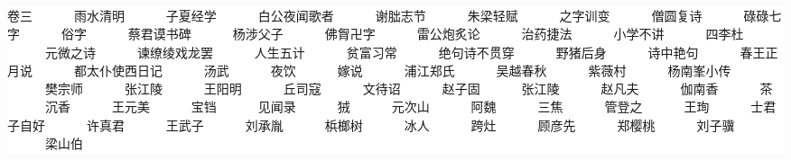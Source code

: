 卷三 
　　　雨水清明 
　　　子夏经学 
　　　白公夜闻歌者 
　　　谢朏志节 
　　　朱梁轻赋 
　　　之字训变 
　　　僧圆复诗 
　　　碌碌七字 
　　　俗字 
　　　蔡君谟书碑 
　　　杨涉父子 
　　　佛胷卍字 
　　　雷公炮炙论 
　　　治药捷法 
　　　小学不讲 
　　　四李杜 
　　　元微之诗 
　　　谏缭绫戏龙罢 
　　　人生五计 
　　　贫富习常 
　　　绝句诗不贯穿 
　　　野猪后身 
　　　诗中艳句 
　　　春王正月说 
　　　都太仆使西日记 
　　　汤武 
　　　夜饮 
　　　嫁说 
　　　浦江郑氏 
　　　吴越春秋 
　　　紫薇村 
　　　杨南峯小传 
　　　樊宗师 
　　　张江陵 
　　　王阳明 
　　　丘司寇 
　　　文待诏 
　　　赵子固 
　　　张江陵 
　　　赵凡夫 
　　　伽南香 
　　　茶 
　　　沉香 
　　　王元美 
　　　宝铛 
　　　见闻录 
　　　狨 
　　　元次山 
　　　阿魏 
　　　三焦 
　　　管登之 
　　　王珣 
　　　士君子自好 
　　　许真君 
　　　王武子 
　　　刘承胤 
　　　梹榔树 
　　　冰人 
　　　跨灶 
　　　顾彦先 
　　　郑樱桃 
　　　刘子骥 
　　　梁山伯 